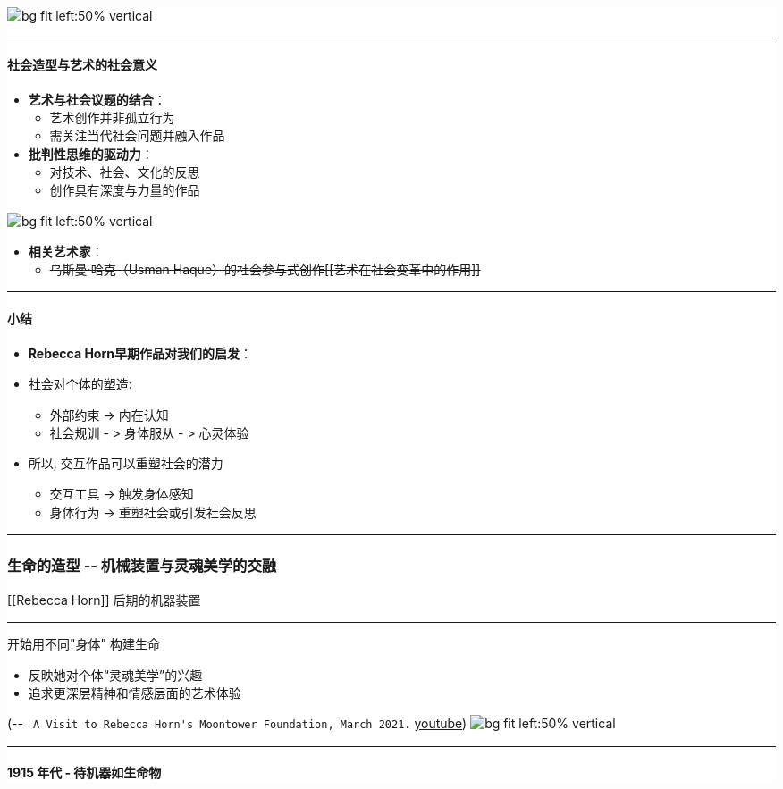 

![bg fit left:50% vertical](https://i.imgur.com/QEw06tk.webp)

---

#### 社会造型与艺术的社会意义
- **艺术与社会议题的结合**：
  - 艺术创作并非孤立行为
  - 需关注当代社会问题并融入作品
- **批判性思维的驱动力**：
  - 对技术、社会、文化的反思
  - 创作具有深度与力量的作品

![bg fit left:50% vertical](https://i.imgur.com/KtVzWOB.webp)

- **相关艺术家**：
  - ~~乌斯曼·哈克（Usman Haque）的社会参与式创作[[艺术在社会变革中的作用]]~~

---

#### 小结
- **Rebecca Horn早期作品对我们的启发**：

- 社会对个体的塑造:
	- 外部约束 → 内在认知
	- 社会规训 - > 身体服从 - > 心灵体验


- 所以, 交互作品可以重塑社会的潜力
	- 交互工具 → 触发身体感知  
	- 身体行为 → 重塑社会或引发社会反思  
---



### 生命的造型 -- 机械装置与灵魂美学的交融

[[Rebecca Horn]] 后期的机器装置

---


开始用不同"身体" 构建生命

- 反映她对个体“灵魂美学”的兴趣 
- 追求更深层精神和情感层面的艺术体验

(-- ` A Visit to Rebecca Horn's Moontower Foundation, March 2021.` [youtube](https://youtu.be/jtrQtrF51Xg?t=136))
![bg fit left:50% vertical](https://i.imgur.com/xHPBwRd.png)


---


#### 1915 年代 - 待机器如生命物
